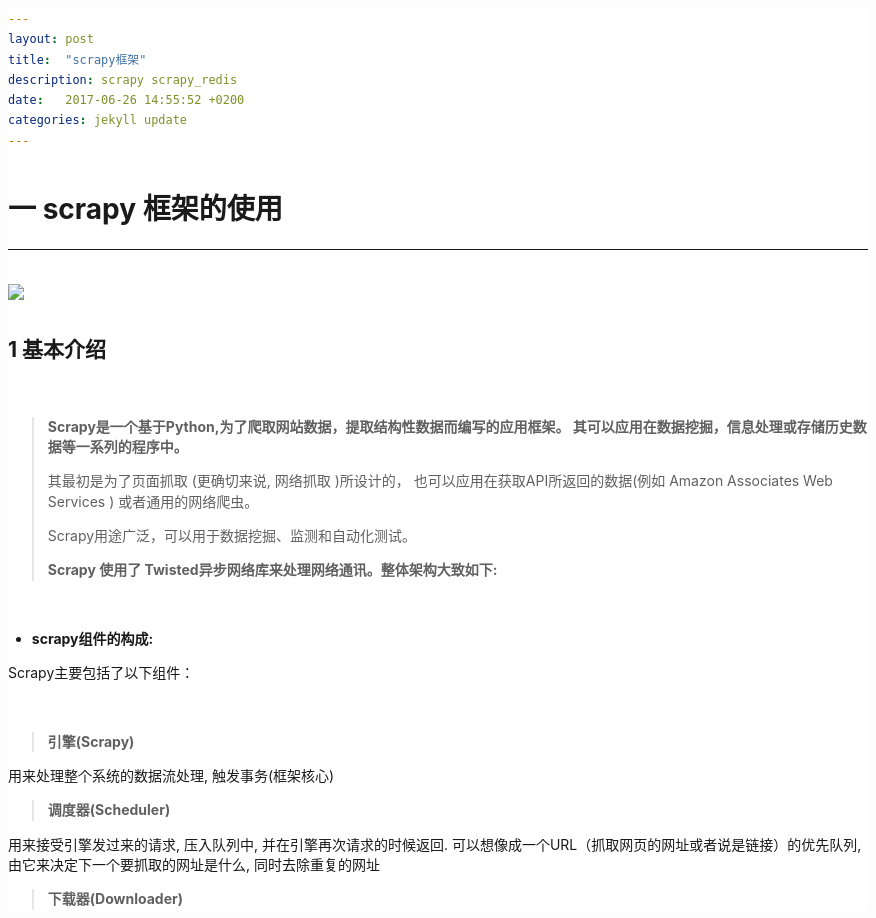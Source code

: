 ```yaml
---
layout: post
title:  "scrapy框架"
description: scrapy scrapy_redis
date:   2017-06-26 14:55:52 +0200
categories: jekyll update
---
```


# 一 scrapy 框架的使用

--------------


<br>

<img src="https://scrapy.org/img/scrapylogo.png">


## 1 基本介绍

<br>


> **Scrapy是一个基于Python,为了爬取网站数据，提取结构性数据而编写的应用框架。 其可以应用在数据挖掘，信息处理或存储历史数据等一系列的程序中。**
> 
> 其最初是为了页面抓取 (更确切来说, 网络抓取 )所设计的， 也可以应用在获取API所返回的数据(例如 Amazon Associates Web Services ) 或者通用的网络爬虫。
> 
> Scrapy用途广泛，可以用于数据挖掘、监测和自动化测试。
> 
> **Scrapy 使用了 Twisted异步网络库来处理网络通讯。整体架构大致如下:**



<img src="https://images2015.cnblogs.com/blog/425762/201605/425762-20160507220247421-1722096301.png" alt="">


<br>


- **scrapy组件的构成:**

Scrapy主要包括了以下组件：



<br>

> **引擎(Scrapy)**

用来处理整个系统的数据流处理, 触发事务(框架核心)


> **调度器(Scheduler)**

用来接受引擎发过来的请求, 压入队列中, 并在引擎再次请求的时候返回. 可以想像成一个URL（抓取网页的网址或者说是链接）的优先队列, 由它来决定下一个要抓取的网址是什么, 同时去除重复的网址

> **下载器(Downloader)**

